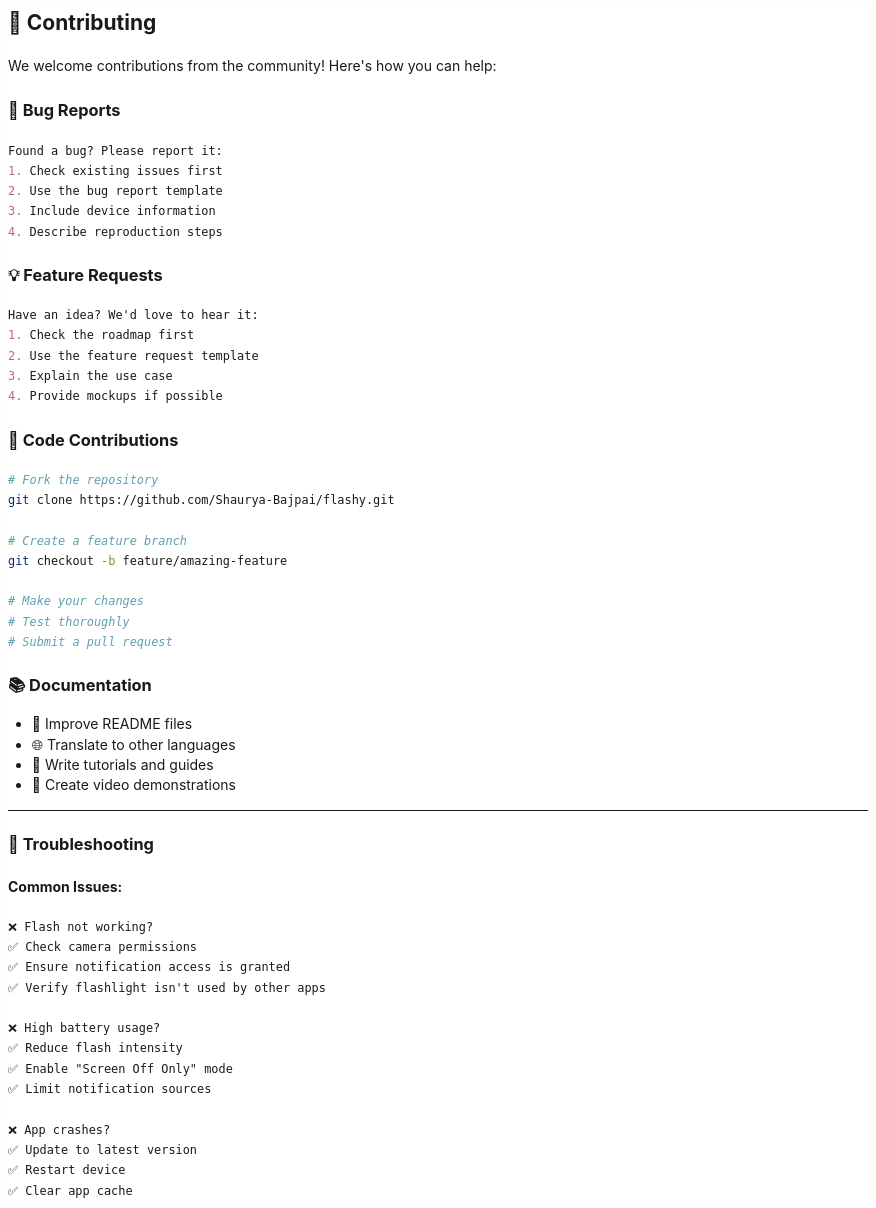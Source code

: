 
## 🤝 Contributing

We welcome contributions from the community! Here's how you can help:

### 🐛 **Bug Reports**
```markdown
Found a bug? Please report it:
1. Check existing issues first
2. Use the bug report template
3. Include device information
4. Describe reproduction steps
```

### 💡 **Feature Requests**
```markdown
Have an idea? We'd love to hear it:
1. Check the roadmap first
2. Use the feature request template
3. Explain the use case
4. Provide mockups if possible
```

### 🔧 **Code Contributions**
```bash
# Fork the repository
git clone https://github.com/Shaurya-Bajpai/flashy.git

# Create a feature branch
git checkout -b feature/amazing-feature

# Make your changes
# Test thoroughly
# Submit a pull request
```

### 📚 **Documentation**
- 📝 Improve README files
- 🌐 Translate to other languages
- 📖 Write tutorials and guides
- 🎥 Create video demonstrations

---


### 🔧 **Troubleshooting**

#### Common Issues:
```
❌ Flash not working?
✅ Check camera permissions
✅ Ensure notification access is granted
✅ Verify flashlight isn't used by other apps

❌ High battery usage?
✅ Reduce flash intensity
✅ Enable "Screen Off Only" mode
✅ Limit notification sources

❌ App crashes?
✅ Update to latest version
✅ Restart device
✅ Clear app cache
```

